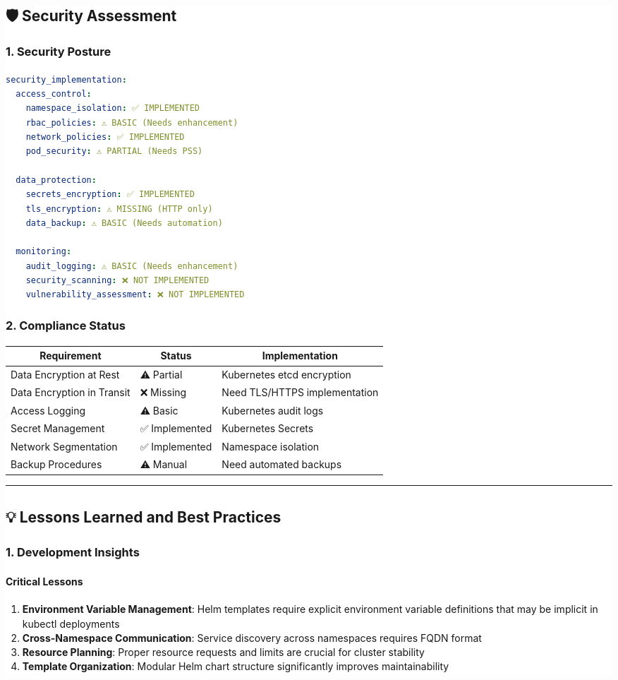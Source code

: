 
## 🛡️ Security Assessment

### 1. Security Posture

```yaml
security_implementation:
  access_control:
    namespace_isolation: ✅ IMPLEMENTED
    rbac_policies: ⚠️ BASIC (Needs enhancement)
    network_policies: ✅ IMPLEMENTED
    pod_security: ⚠️ PARTIAL (Needs PSS)
    
  data_protection:
    secrets_encryption: ✅ IMPLEMENTED
    tls_encryption: ⚠️ MISSING (HTTP only)
    data_backup: ⚠️ BASIC (Needs automation)
    
  monitoring:
    audit_logging: ⚠️ BASIC (Needs enhancement)
    security_scanning: ❌ NOT IMPLEMENTED
    vulnerability_assessment: ❌ NOT IMPLEMENTED
```

### 2. Compliance Status

| Requirement | Status | Implementation |
|-------------|--------|----------------|
| Data Encryption at Rest | ⚠️ Partial | Kubernetes etcd encryption |
| Data Encryption in Transit | ❌ Missing | Need TLS/HTTPS implementation |
| Access Logging | ⚠️ Basic | Kubernetes audit logs |
| Secret Management | ✅ Implemented | Kubernetes Secrets |
| Network Segmentation | ✅ Implemented | Namespace isolation |
| Backup Procedures | ⚠️ Manual | Need automated backups |

---

## 💡 Lessons Learned and Best Practices

### 1. Development Insights

#### Critical Lessons
1. **Environment Variable Management**: Helm templates require explicit environment variable definitions that may be implicit in kubectl deployments
2. **Cross-Namespace Communication**: Service discovery across namespaces requires FQDN format
3. **Resource Planning**: Proper resource requests and limits are crucial for cluster stability
4. **Template Organization**: Modular Helm chart structure significantly improves maintainability
